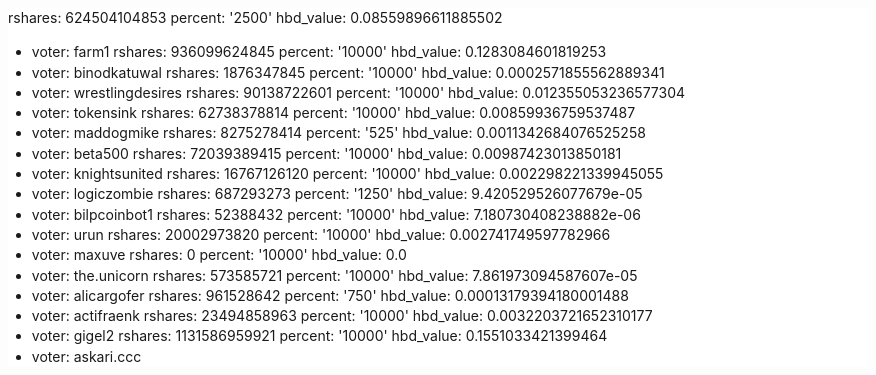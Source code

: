   rshares: 624504104853
  percent: '2500'
  hbd_value: 0.08559896611885502
- voter: farm1
  rshares: 936099624845
  percent: '10000'
  hbd_value: 0.1283084601819253
- voter: binodkatuwal
  rshares: 1876347845
  percent: '10000'
  hbd_value: 0.0002571855562889341
- voter: wrestlingdesires
  rshares: 90138722601
  percent: '10000'
  hbd_value: 0.012355053236577304
- voter: tokensink
  rshares: 62738378814
  percent: '10000'
  hbd_value: 0.00859936759537487
- voter: maddogmike
  rshares: 8275278414
  percent: '525'
  hbd_value: 0.0011342684076525258
- voter: beta500
  rshares: 72039389415
  percent: '10000'
  hbd_value: 0.00987423013850181
- voter: knightsunited
  rshares: 16767126120
  percent: '10000'
  hbd_value: 0.002298221339945055
- voter: logiczombie
  rshares: 687293273
  percent: '1250'
  hbd_value: 9.420529526077679e-05
- voter: bilpcoinbot1
  rshares: 52388432
  percent: '10000'
  hbd_value: 7.180730408238882e-06
- voter: urun
  rshares: 20002973820
  percent: '10000'
  hbd_value: 0.002741749597782966
- voter: maxuve
  rshares: 0
  percent: '10000'
  hbd_value: 0.0
- voter: the.unicorn
  rshares: 573585721
  percent: '10000'
  hbd_value: 7.861973094587607e-05
- voter: alicargofer
  rshares: 961528642
  percent: '750'
  hbd_value: 0.00013179394180001488
- voter: actifraenk
  rshares: 23494858963
  percent: '10000'
  hbd_value: 0.0032203721652310177
- voter: gigel2
  rshares: 1131586959921
  percent: '10000'
  hbd_value: 0.1551033421399464
- voter: askari.ccc